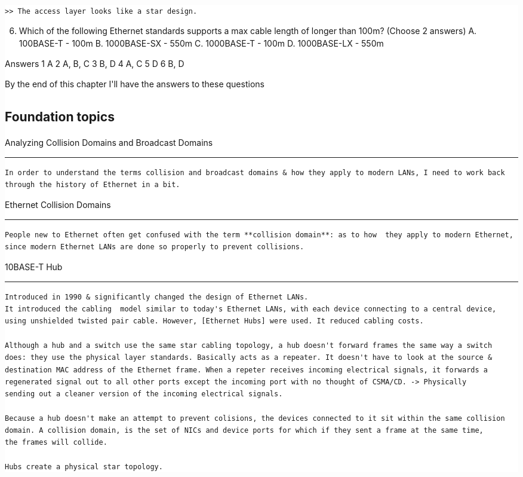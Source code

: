     >> The access layer looks like a star design.

6. Which of the following Ethernet standards supports a max cable length of longer than 100m? (Choose 2 answers)
	A. 100BASE-T - 100m
	B. 1000BASE-SX  - 550m
	C. 1000BASE-T - 100m
	D. 1000BASE-LX - 550m

Answers
1 A 2 A, B, C 3 B, D 4 A, C 5 D 6 B, D

By the end of this chapter I'll have the answers to these questions

Foundation topics
------------------

Analyzing Collision Domains and Broadcast Domains
**************************************************

	In order to understand the terms collision and broadcast domains & how they apply to modern LANs, I need to work back
	through the history of Ethernet in a bit.

Ethernet Collision Domains
*******************************

	People new to Ethernet often get confused with the term **collision domain**: as to how  they apply to modern Ethernet, 
	since modern Ethernet LANs are done so properly to prevent collisions.

10BASE-T Hub
************

	Introduced in 1990 & significantly changed the design of Ethernet LANs.
	It introduced the cabling  model similar to today's Ethernet LANs, with each device connecting to a central device,
	using unshielded twisted pair cable. However, [Ethernet Hubs] were used. It reduced cabling costs.

	Although a hub and a switch use the same star cabling topology, a hub doesn't forward frames the same way a switch
	does: they use the physical layer standards. Basically acts as a repeater. It doesn't have to look at the source &
	destination MAC address of the Ethernet frame. When a repeter receives incoming electrical signals, it forwards a 
	regenerated signal out to all other ports except the incoming port with no thought of CSMA/CD. -> Physically 
	sending out a cleaner version of the incoming electrical signals.

	Because a hub doesn't make an attempt to prevent colisions, the devices connected to it sit within the same collision
	domain. A collision domain, is the set of NICs and device ports for which if they sent a frame at the same time,
	the frames will collide.

	Hubs create a physical star topology.
